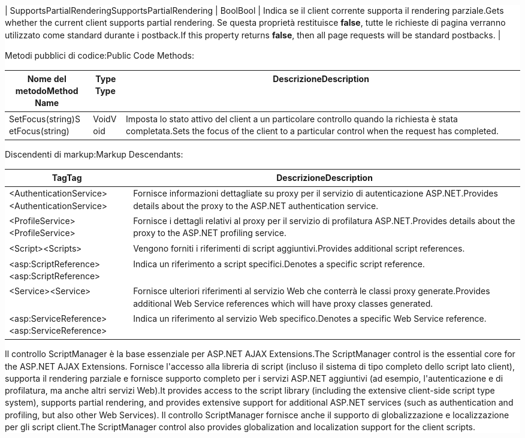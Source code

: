 | <span data-ttu-id="3c0cb-226">SupportsPartialRendering</span><span class="sxs-lookup"><span data-stu-id="3c0cb-226">SupportsPartialRendering</span></span> | <span data-ttu-id="3c0cb-227">Bool</span><span class="sxs-lookup"><span data-stu-id="3c0cb-227">Bool</span></span> | <span data-ttu-id="3c0cb-228">Indica se il client corrente supporta il rendering parziale.</span><span class="sxs-lookup"><span data-stu-id="3c0cb-228">Gets whether the current client supports partial rendering.</span></span> <span data-ttu-id="3c0cb-229">Se questa proprietà restituisce **false**, tutte le richieste di pagina verranno utilizzato come standard durante i postback.</span><span class="sxs-lookup"><span data-stu-id="3c0cb-229">If this property returns **false**, then all page requests will be standard postbacks.</span></span> |

<span data-ttu-id="3c0cb-230">Metodi pubblici di codice:</span><span class="sxs-lookup"><span data-stu-id="3c0cb-230">Public Code Methods:</span></span>

| <span data-ttu-id="3c0cb-231">**Nome del metodo**</span><span class="sxs-lookup"><span data-stu-id="3c0cb-231">**Method Name**</span></span> | <span data-ttu-id="3c0cb-232">**Type**</span><span class="sxs-lookup"><span data-stu-id="3c0cb-232">**Type**</span></span> | <span data-ttu-id="3c0cb-233">**Descrizione**</span><span class="sxs-lookup"><span data-stu-id="3c0cb-233">**Description**</span></span> |
| --- | --- | --- |
| <span data-ttu-id="3c0cb-234">SetFocus(string)</span><span class="sxs-lookup"><span data-stu-id="3c0cb-234">SetFocus(string)</span></span> | <span data-ttu-id="3c0cb-235">Void</span><span class="sxs-lookup"><span data-stu-id="3c0cb-235">Void</span></span> | <span data-ttu-id="3c0cb-236">Imposta lo stato attivo del client a un particolare controllo quando la richiesta è stata completata.</span><span class="sxs-lookup"><span data-stu-id="3c0cb-236">Sets the focus of the client to a particular control when the request has completed.</span></span> |

<span data-ttu-id="3c0cb-237">Discendenti di markup:</span><span class="sxs-lookup"><span data-stu-id="3c0cb-237">Markup Descendants:</span></span>

| <span data-ttu-id="3c0cb-238">**Tag**</span><span class="sxs-lookup"><span data-stu-id="3c0cb-238">**Tag**</span></span> | <span data-ttu-id="3c0cb-239">**Descrizione**</span><span class="sxs-lookup"><span data-stu-id="3c0cb-239">**Description**</span></span> |
| --- | --- |
| <span data-ttu-id="3c0cb-240">&lt;AuthenticationService&gt;</span><span class="sxs-lookup"><span data-stu-id="3c0cb-240">&lt;AuthenticationService&gt;</span></span> | <span data-ttu-id="3c0cb-241">Fornisce informazioni dettagliate su proxy per il servizio di autenticazione ASP.NET.</span><span class="sxs-lookup"><span data-stu-id="3c0cb-241">Provides details about the proxy to the ASP.NET authentication service.</span></span> |
| <span data-ttu-id="3c0cb-242">&lt;ProfileService&gt;</span><span class="sxs-lookup"><span data-stu-id="3c0cb-242">&lt;ProfileService&gt;</span></span> | <span data-ttu-id="3c0cb-243">Fornisce i dettagli relativi al proxy per il servizio di profilatura ASP.NET.</span><span class="sxs-lookup"><span data-stu-id="3c0cb-243">Provides details about the proxy to the ASP.NET profiling service.</span></span> |
| <span data-ttu-id="3c0cb-244">&lt;Script&gt;</span><span class="sxs-lookup"><span data-stu-id="3c0cb-244">&lt;Scripts&gt;</span></span> | <span data-ttu-id="3c0cb-245">Vengono forniti i riferimenti di script aggiuntivi.</span><span class="sxs-lookup"><span data-stu-id="3c0cb-245">Provides additional script references.</span></span> |
| <span data-ttu-id="3c0cb-246">&lt;asp:ScriptReference&gt;</span><span class="sxs-lookup"><span data-stu-id="3c0cb-246">&lt;asp:ScriptReference&gt;</span></span> | <span data-ttu-id="3c0cb-247">Indica un riferimento a script specifici.</span><span class="sxs-lookup"><span data-stu-id="3c0cb-247">Denotes a specific script reference.</span></span> |
| <span data-ttu-id="3c0cb-248">&lt;Service&gt;</span><span class="sxs-lookup"><span data-stu-id="3c0cb-248">&lt;Service&gt;</span></span> | <span data-ttu-id="3c0cb-249">Fornisce ulteriori riferimenti al servizio Web che conterrà le classi proxy generate.</span><span class="sxs-lookup"><span data-stu-id="3c0cb-249">Provides additional Web Service references which will have proxy classes generated.</span></span> |
| <span data-ttu-id="3c0cb-250">&lt;asp:ServiceReference&gt;</span><span class="sxs-lookup"><span data-stu-id="3c0cb-250">&lt;asp:ServiceReference&gt;</span></span> | <span data-ttu-id="3c0cb-251">Indica un riferimento al servizio Web specifico.</span><span class="sxs-lookup"><span data-stu-id="3c0cb-251">Denotes a specific Web Service reference.</span></span> |

<span data-ttu-id="3c0cb-252">Il controllo ScriptManager è la base essenziale per ASP.NET AJAX Extensions.</span><span class="sxs-lookup"><span data-stu-id="3c0cb-252">The ScriptManager control is the essential core for the ASP.NET AJAX Extensions.</span></span> <span data-ttu-id="3c0cb-253">Fornisce l'accesso alla libreria di script (incluso il sistema di tipo completo dello script lato client), supporta il rendering parziale e fornisce supporto completo per i servizi ASP.NET aggiuntivi (ad esempio, l'autenticazione e di profilatura, ma anche altri servizi Web).</span><span class="sxs-lookup"><span data-stu-id="3c0cb-253">It provides access to the script library (including the extensive client-side script type system), supports partial rendering, and provides extensive support for additional ASP.NET services (such as authentication and profiling, but also other Web Services).</span></span> <span data-ttu-id="3c0cb-254">Il controllo ScriptManager fornisce anche il supporto di globalizzazione e localizzazione per gli script client.</span><span class="sxs-lookup"><span data-stu-id="3c0cb-254">The ScriptManager control also provides globalization and localization support for the client scripts.</span></span>
